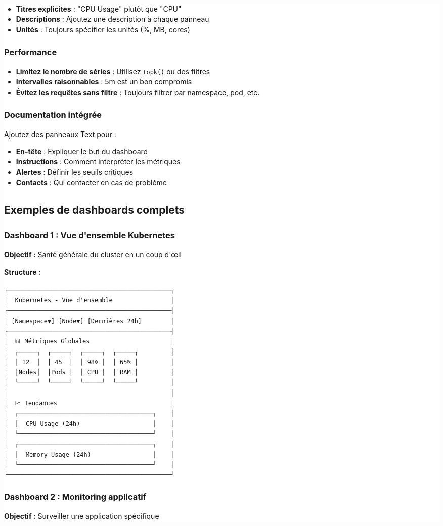 - **Titres explicites** : "CPU Usage" plutôt que "CPU"
- **Descriptions** : Ajoutez une description à chaque panneau
- **Unités** : Toujours spécifier les unités (%, MB, cores)

### Performance

- **Limitez le nombre de séries** : Utilisez `topk()` ou des filtres
- **Intervalles raisonnables** : 5m est un bon compromis
- **Évitez les requêtes sans filtre** : Toujours filtrer par namespace, pod, etc.

### Documentation intégrée

Ajoutez des panneaux Text pour :

- **En-tête** : Expliquer le but du dashboard
- **Instructions** : Comment interpréter les métriques
- **Alertes** : Définir les seuils critiques
- **Contacts** : Qui contacter en cas de problème

## Exemples de dashboards complets

### Dashboard 1 : Vue d'ensemble Kubernetes

**Objectif :** Santé générale du cluster en un coup d'œil

**Structure :**

```
┌─────────────────────────────────────────────┐
│  Kubernetes - Vue d'ensemble                │
├─────────────────────────────────────────────┤
│ [Namespace▼] [Node▼] [Dernières 24h]        │
├─────────────────────────────────────────────┤
│  📊 Métriques Globales                      │
│  ┌─────┐  ┌─────┐  ┌─────┐  ┌─────┐         │
│  │ 12  │  │ 45  │  │ 98% │  │ 65% │         │
│  │Nodes│  │Pods │  │ CPU │  │ RAM │         │
│  └─────┘  └─────┘  └─────┘  └─────┘         │
│                                             │
│  📈 Tendances                               │
│  ┌─────────────────────────────────────┐    │
│  │  CPU Usage (24h)                    │    │
│  └─────────────────────────────────────┘    │
│  ┌─────────────────────────────────────┐    │
│  │  Memory Usage (24h)                 │    │
│  └─────────────────────────────────────┘    │
└─────────────────────────────────────────────┘
```

### Dashboard 2 : Monitoring applicatif

**Objectif :** Surveiller une application spécifique
